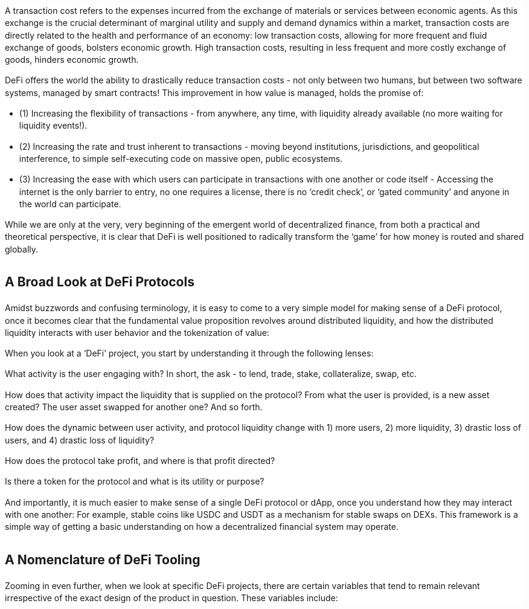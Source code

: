 A transaction cost refers to the expenses incurred from the exchange of materials or services between economic agents. As this exchange is the crucial determinant of marginal utility and supply and demand dynamics within a market, transaction costs are directly related to the health and performance of an economy: low transaction costs, allowing for more frequent and fluid exchange of goods, bolsters economic growth. High transaction costs, resulting in less frequent and more costly exchange of goods, hinders economic growth. 

DeFi offers the world the ability to drastically reduce transaction costs - not only between two humans, but between two software systems, managed by smart contracts! This improvement in how value is managed, holds the promise of: 

- (1) Increasing the flexibility of transactions - from anywhere, any time, with liquidity already available (no more waiting for liquidity events!). 

- (2) Increasing the rate and trust inherent to transactions - moving beyond institutions, jurisdictions, and geopolitical interference, to simple self-executing code on massive open, public ecosystems. 

- (3) Increasing the ease with which users can participate in transactions with one another or code itself - Accessing the internet is the only barrier to entry, no one requires a license, there is no ‘credit check’, or ‘gated community’ and anyone in the world can participate. 

While we are only at the very, very beginning of the emergent world of decentralized finance, from both a practical and theoretical perspective, it is clear that DeFi is well positioned to radically transform the ‘game’ for how money is routed and shared globally. 

## A Broad Look at DeFi Protocols

Amidst buzzwords and confusing terminology, it is easy to come to a very simple model for making sense of a DeFi protocol, once it becomes clear that the fundamental value proposition revolves around distributed liquidity, and how the distributed liquidity interacts with user behavior and the tokenization of value: 

When you look at a ‘DeFi’ project, you start by understanding it through the following lenses: 

What activity is the user engaging with? In short, the ask - to lend, trade, stake, collateralize, swap, etc. 

How does that activity impact the liquidity that is supplied on the protocol? From what the user is provided, is a new asset created? The user asset swapped for another one? And so forth. 

How does the dynamic between user activity, and protocol liquidity change with 1) more users, 2) more liquidity, 3) drastic loss of users, and 4) drastic loss of liquidity? 

How does the protocol take profit, and where is that profit directed? 

Is there a token for the protocol and what is its utility or purpose? 

And importantly, it is much easier to make sense of a single DeFi protocol or dApp, once you understand how they may interact with one another: For example, stable coins like USDC and USDT as a mechanism for stable swaps on DEXs. This framework is a simple way of getting a basic understanding on how a decentralized financial system may operate. 

## A Nomenclature of DeFi Tooling

Zooming in even further, when we look at specific DeFi projects, there are certain variables that tend to remain relevant irrespective of the exact design of the product in question. These variables include:
